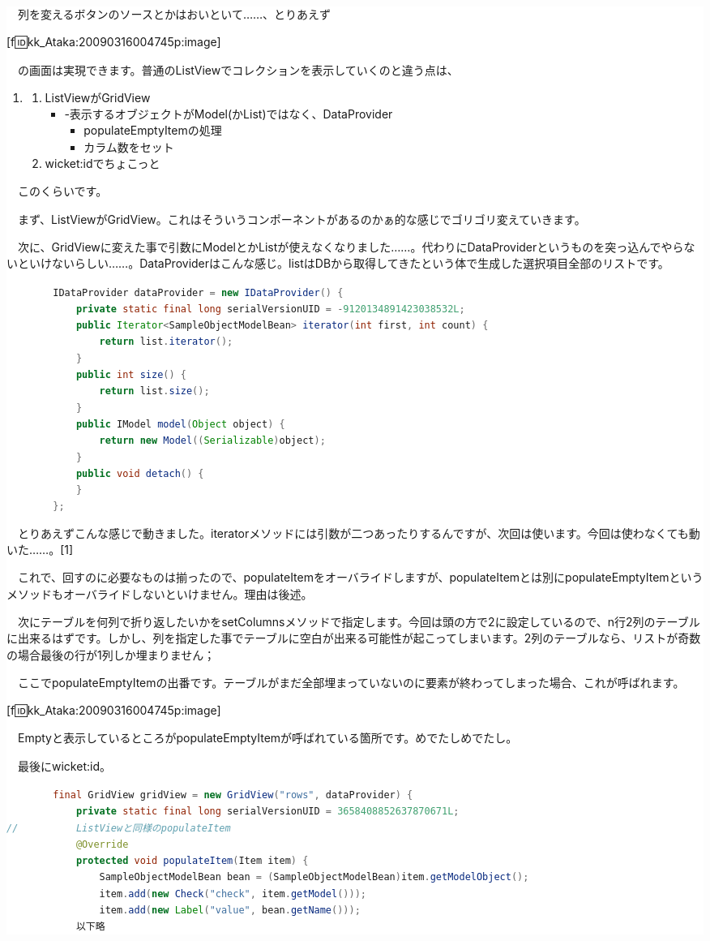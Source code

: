 　列を変えるボタンのソースとかはおいといて……、とりあえず

\[f:id:kk\_Ataka:20090316004745p:image\]

　の画面は実現できます。普通のListViewでコレクションを表示していくのと違う点は、

1.  1.  ListViewがGridView
        -   -表示するオブジェクトがModel(かList)ではなく、DataProvider
            -   populateEmptyItemの処理
            -   カラム数をセット
    2.  wicket:idでちょこっと

　このくらいです。

　まず、ListViewがGridView。これはそういうコンポーネントがあるのかぁ的な感じでゴリゴリ変えていきます。

　次に、GridViewに変えた事で引数にModelとかListが使えなくなりました……。代わりにDataProviderというものを突っ込んでやらないといけないらしい……。DataProviderはこんな感じ。listはDBから取得してきたという体で生成した選択項目全部のリストです。

``` java
        IDataProvider dataProvider = new IDataProvider() {
            private static final long serialVersionUID = -9120134891423038532L;
            public Iterator<SampleObjectModelBean> iterator(int first, int count) {
                return list.iterator();
            }
            public int size() {
                return list.size();
            }
            public IModel model(Object object) {
                return new Model((Serializable)object);
            }
            public void detach() {
            }
        };
```

　とりあえずこんな感じで動きました。iteratorメソッドには引数が二つあったりするんですが、次回は使います。今回は使わなくても動いた……。[1]

　これで、回すのに必要なものは揃ったので、populateItemをオーバライドしますが、populateItemとは別にpopulateEmptyItemというメソッドもオーバライドしないといけません。理由は後述。

　次にテーブルを何列で折り返したいかをsetColumnsメソッドで指定します。今回は頭の方で2に設定しているので、n行2列のテーブルに出来るはずです。しかし、列を指定した事でテーブルに空白が出来る可能性が起こってしまいます。2列のテーブルなら、リストが奇数の場合最後の行が1列しか埋まりません；

　ここでpopulateEmptyItemの出番です。テーブルがまだ全部埋まっていないのに要素が終わってしまった場合、これが呼ばれます。

\[f:id:kk\_Ataka:20090316004745p:image\]

　Emptyと表示しているところがpopulateEmptyItemが呼ばれている箇所です。めでたしめでたし。

　最後にwicket:id。

``` java
        final GridView gridView = new GridView("rows", dataProvider) {
            private static final long serialVersionUID = 3658408852637870671L;
//          ListViewと同様のpopulateItem
            @Override
            protected void populateItem(Item item) {
                SampleObjectModelBean bean = (SampleObjectModelBean)item.getModelObject();
                item.add(new Check("check", item.getModel()));
                item.add(new Label("value", bean.getName()));
            以下略
```
